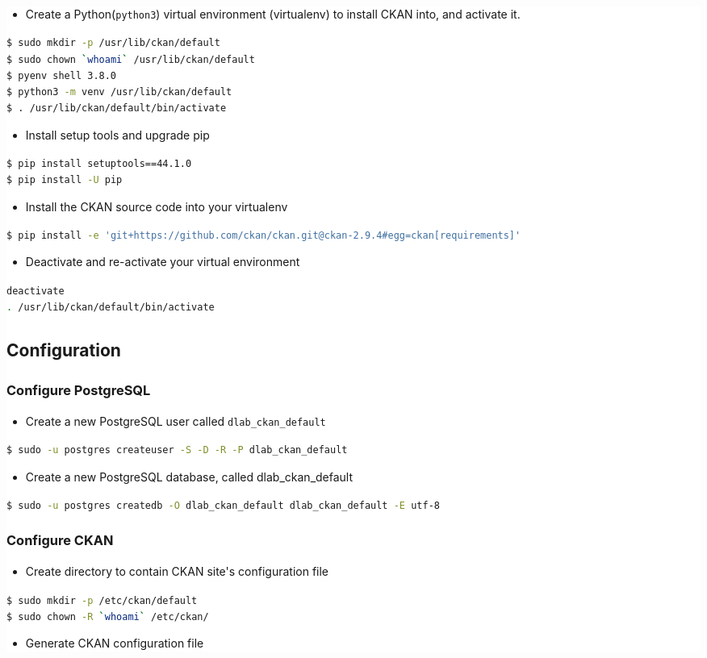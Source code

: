 - Create a Python(`python3`) virtual environment (virtualenv) to install CKAN into, and activate it.

```sh
$ sudo mkdir -p /usr/lib/ckan/default
$ sudo chown `whoami` /usr/lib/ckan/default
$ pyenv shell 3.8.0
$ python3 -m venv /usr/lib/ckan/default
$ . /usr/lib/ckan/default/bin/activate
```

- Install setup tools and upgrade pip

```sh
$ pip install setuptools==44.1.0
$ pip install -U pip
```

- Install the CKAN source code into your virtualenv

```sh
$ pip install -e 'git+https://github.com/ckan/ckan.git@ckan-2.9.4#egg=ckan[requirements]'
```

- Deactivate and re-activate your virtual environment
```sh
deactivate
. /usr/lib/ckan/default/bin/activate
```


## Configuration


### Configure PostgreSQL

- Create a new PostgreSQL user called `dlab_ckan_default`

```sh
$ sudo -u postgres createuser -S -D -R -P dlab_ckan_default
```

- Create a new PostgreSQL database, called dlab_ckan_default

```sh
$ sudo -u postgres createdb -O dlab_ckan_default dlab_ckan_default -E utf-8
```


### Configure CKAN

- Create directory to contain CKAN site's configuration file

```sh
$ sudo mkdir -p /etc/ckan/default
$ sudo chown -R `whoami` /etc/ckan/
```

- Generate CKAN configuration file
